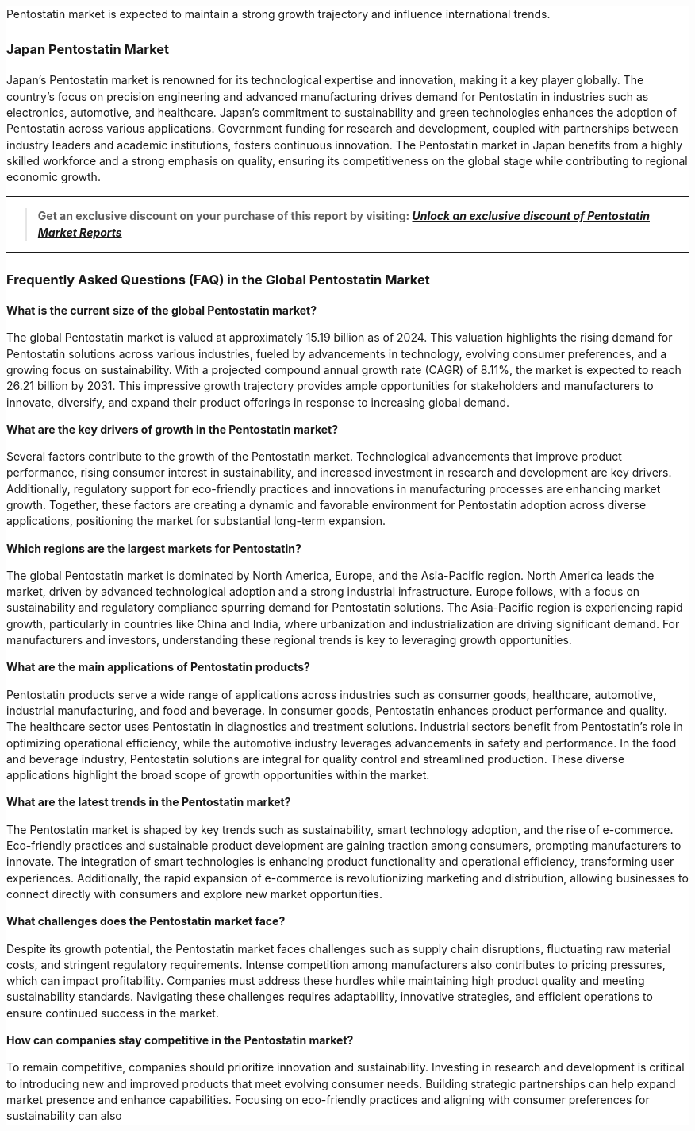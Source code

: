 Pentostatin market is expected to maintain a strong growth trajectory and influence international trends.</p><h3>Japan Pentostatin Market</h3><p>Japan&rsquo;s Pentostatin market is renowned for its technological expertise and innovation, making it a key player globally. The country&rsquo;s focus on precision engineering and advanced manufacturing drives demand for Pentostatin in industries such as electronics, automotive, and healthcare. Japan&rsquo;s commitment to sustainability and green technologies enhances the adoption of Pentostatin across various applications. Government funding for research and development, coupled with partnerships between industry leaders and academic institutions, fosters continuous innovation. The Pentostatin market in Japan benefits from a highly skilled workforce and a strong emphasis on quality, ensuring its competitiveness on the global stage while contributing to regional economic growth.</p><hr /><blockquote><p><strong>Get an exclusive discount on your purchase of this report by visiting: <em><a href="://marketresearchpulse.com/ask-for-discount/81581?utm_source=Github&amp;utm_medium=0116">Unlock an exclusive discount of Pentostatin Market Reports</a></em>&nbsp;</strong></p></blockquote><hr /><h3>Frequently Asked Questions (FAQ) in the Global Pentostatin Market</h3><p><strong>What is the current size of the global Pentostatin market?</strong></p><p>The global Pentostatin market is valued at approximately 15.19 billion as of 2024. This valuation highlights the rising demand for Pentostatin solutions across various industries, fueled by advancements in technology, evolving consumer preferences, and a growing focus on sustainability. With a projected compound annual growth rate (CAGR) of 8.11%, the market is expected to reach 26.21 billion by 2031. This impressive growth trajectory provides ample opportunities for stakeholders and manufacturers to innovate, diversify, and expand their product offerings in response to increasing global demand.</p><p><strong>What are the key drivers of growth in the Pentostatin market?</strong></p><p>Several factors contribute to the growth of the Pentostatin market. Technological advancements that improve product performance, rising consumer interest in sustainability, and increased investment in research and development are key drivers. Additionally, regulatory support for eco-friendly practices and innovations in manufacturing processes are enhancing market growth. Together, these factors are creating a dynamic and favorable environment for Pentostatin adoption across diverse applications, positioning the market for substantial long-term expansion.</p><p><strong>Which regions are the largest markets for Pentostatin?</strong></p><p>The global Pentostatin market is dominated by North America, Europe, and the Asia-Pacific region. North America leads the market, driven by advanced technological adoption and a strong industrial infrastructure. Europe follows, with a focus on sustainability and regulatory compliance spurring demand for Pentostatin solutions. The Asia-Pacific region is experiencing rapid growth, particularly in countries like China and India, where urbanization and industrialization are driving significant demand. For manufacturers and investors, understanding these regional trends is key to leveraging growth opportunities.</p><p><strong>What are the main applications of Pentostatin products?</strong></p><p>Pentostatin products serve a wide range of applications across industries such as consumer goods, healthcare, automotive, industrial manufacturing, and food and beverage. In consumer goods, Pentostatin enhances product performance and quality. The healthcare sector uses Pentostatin in diagnostics and treatment solutions. Industrial sectors benefit from Pentostatin&rsquo;s role in optimizing operational efficiency, while the automotive industry leverages advancements in safety and performance. In the food and beverage industry, Pentostatin solutions are integral for quality control and streamlined production. These diverse applications highlight the broad scope of growth opportunities within the market.</p><p><strong>What are the latest trends in the Pentostatin market?</strong></p><p>The Pentostatin market is shaped by key trends such as sustainability, smart technology adoption, and the rise of e-commerce. Eco-friendly practices and sustainable product development are gaining traction among consumers, prompting manufacturers to innovate. The integration of smart technologies is enhancing product functionality and operational efficiency, transforming user experiences. Additionally, the rapid expansion of e-commerce is revolutionizing marketing and distribution, allowing businesses to connect directly with consumers and explore new market opportunities.</p><p><strong>What challenges does the Pentostatin market face?</strong></p><p>Despite its growth potential, the Pentostatin market faces challenges such as supply chain disruptions, fluctuating raw material costs, and stringent regulatory requirements. Intense competition among manufacturers also contributes to pricing pressures, which can impact profitability. Companies must address these hurdles while maintaining high product quality and meeting sustainability standards. Navigating these challenges requires adaptability, innovative strategies, and efficient operations to ensure continued success in the market.</p><p><strong>How can companies stay competitive in the Pentostatin market?</strong></p><p>To remain competitive, companies should prioritize innovation and sustainability. Investing in research and development is critical to introducing new and improved products that meet evolving consumer needs. Building strategic partnerships can help expand market presence and enhance capabilities. Focusing on eco-friendly practices and aligning with consumer preferences for sustainability can also